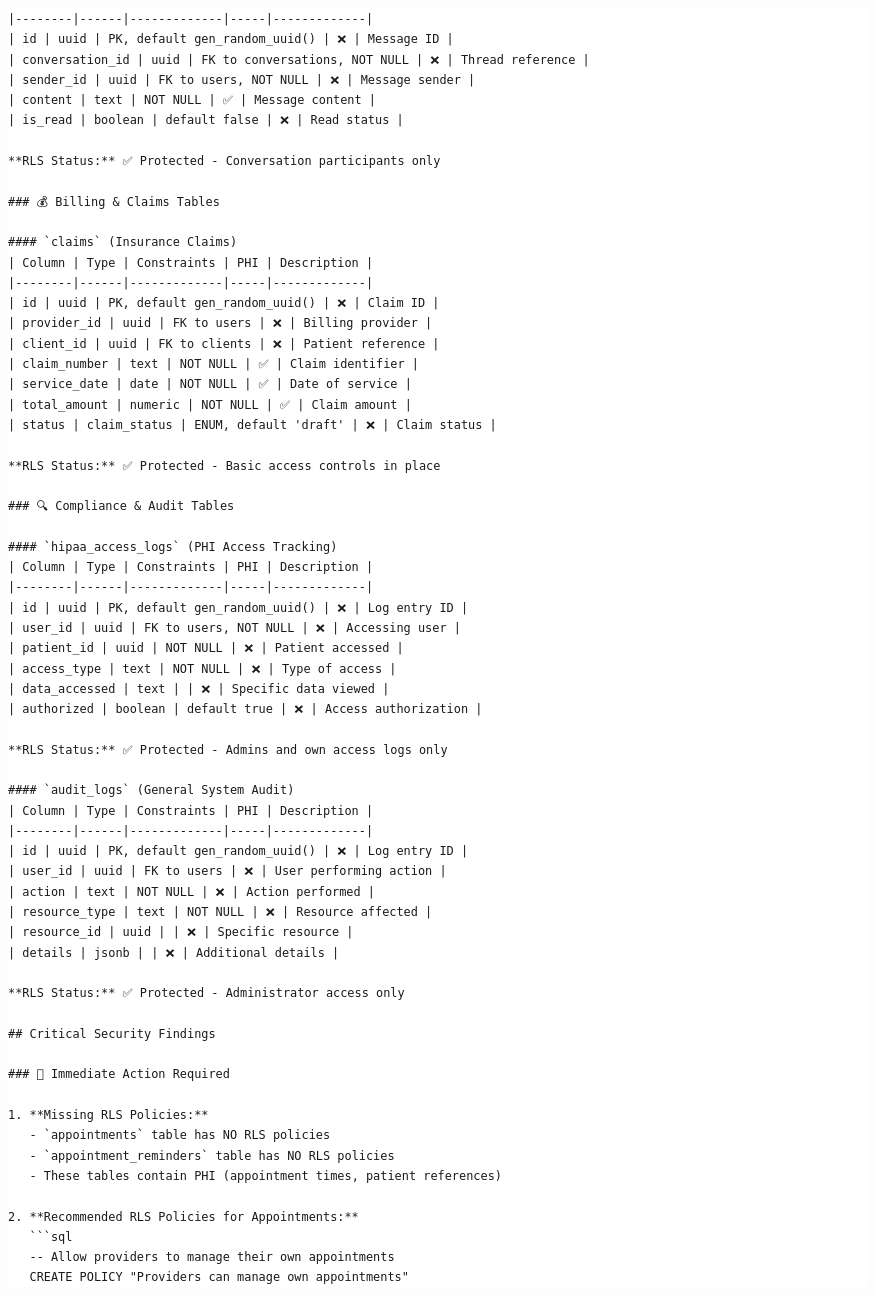 ```
|--------|------|-------------|-----|-------------|
| id | uuid | PK, default gen_random_uuid() | ❌ | Message ID |
| conversation_id | uuid | FK to conversations, NOT NULL | ❌ | Thread reference |
| sender_id | uuid | FK to users, NOT NULL | ❌ | Message sender |
| content | text | NOT NULL | ✅ | Message content |
| is_read | boolean | default false | ❌ | Read status |

**RLS Status:** ✅ Protected - Conversation participants only

### 💰 Billing & Claims Tables

#### `claims` (Insurance Claims)
| Column | Type | Constraints | PHI | Description |
|--------|------|-------------|-----|-------------|
| id | uuid | PK, default gen_random_uuid() | ❌ | Claim ID |
| provider_id | uuid | FK to users | ❌ | Billing provider |
| client_id | uuid | FK to clients | ❌ | Patient reference |
| claim_number | text | NOT NULL | ✅ | Claim identifier |
| service_date | date | NOT NULL | ✅ | Date of service |
| total_amount | numeric | NOT NULL | ✅ | Claim amount |
| status | claim_status | ENUM, default 'draft' | ❌ | Claim status |

**RLS Status:** ✅ Protected - Basic access controls in place

### 🔍 Compliance & Audit Tables

#### `hipaa_access_logs` (PHI Access Tracking)
| Column | Type | Constraints | PHI | Description |
|--------|------|-------------|-----|-------------|
| id | uuid | PK, default gen_random_uuid() | ❌ | Log entry ID |
| user_id | uuid | FK to users, NOT NULL | ❌ | Accessing user |
| patient_id | uuid | NOT NULL | ❌ | Patient accessed |
| access_type | text | NOT NULL | ❌ | Type of access |
| data_accessed | text | | ❌ | Specific data viewed |
| authorized | boolean | default true | ❌ | Access authorization |

**RLS Status:** ✅ Protected - Admins and own access logs only

#### `audit_logs` (General System Audit)
| Column | Type | Constraints | PHI | Description |
|--------|------|-------------|-----|-------------|
| id | uuid | PK, default gen_random_uuid() | ❌ | Log entry ID |
| user_id | uuid | FK to users | ❌ | User performing action |
| action | text | NOT NULL | ❌ | Action performed |
| resource_type | text | NOT NULL | ❌ | Resource affected |
| resource_id | uuid | | ❌ | Specific resource |
| details | jsonb | | ❌ | Additional details |

**RLS Status:** ✅ Protected - Administrator access only

## Critical Security Findings

### 🚨 Immediate Action Required

1. **Missing RLS Policies:**
   - `appointments` table has NO RLS policies
   - `appointment_reminders` table has NO RLS policies
   - These tables contain PHI (appointment times, patient references)

2. **Recommended RLS Policies for Appointments:**
   ```sql
   -- Allow providers to manage their own appointments
   CREATE POLICY "Providers can manage own appointments"
```